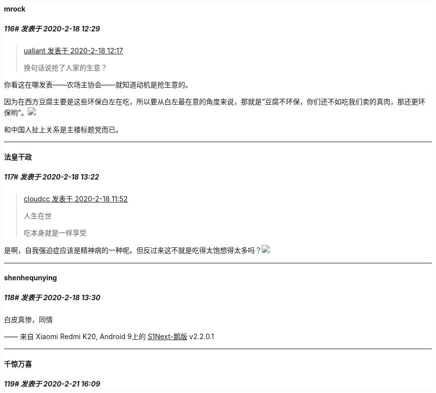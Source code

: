 ####  mrock  
##### 116#       发表于 2020-2-18 12:29



<blockquote><a href="httphttps://bbs.saraba1st.com/2b/forum.php?mod=redirect&amp;goto=findpost&amp;pid=46449645&amp;ptid=1914281" target="_blank">ualiant 发表于 2020-2-18 12:17</a>

换句话说抢了人家的生意？</blockquote>
你看这在哪发表——农场主协会——就知道动机是抢生意的。

因为在西方豆腐主要是这些环保白左在吃，所以要从白左最在意的角度来说，那就是“豆腐不环保，你们还不如吃我们卖的真肉，那还更环保哟”。<img src="https://static.saraba1st.com/image/smiley/face2017/057.png" referrerpolicy="no-referrer">

和中国人扯上关系是主楼标题党而已。







-----

####  法皇干政  
##### 117#       发表于 2020-2-18 13:22



<blockquote><a href="httphttps://bbs.saraba1st.com/2b/forum.php?mod=redirect&amp;goto=findpost&amp;pid=46449422&amp;ptid=1914281" target="_blank">cloudcc 发表于 2020-2-18 11:52</a>

人生在世


吃本身就是一样享受</blockquote>
是啊，自我强迫症应该是精神病的一种呢。但反过来这不就是吃得太饱想得太多吗？<img src="https://static.saraba1st.com/image/smiley/face2017/034.png" referrerpolicy="no-referrer">







-----

####  shenhequnying  
##### 118#       发表于 2020-2-18 13:30




白皮真惨，同情

—— 来自 Xiaomi Redmi K20, Android 9上的 [S1Next-鹅版](https://github.com/ykrank/S1-Next/releases) v2.2.0.1







-----

####  千惊万喜  
##### 119#       发表于 2020-2-21 16:09

